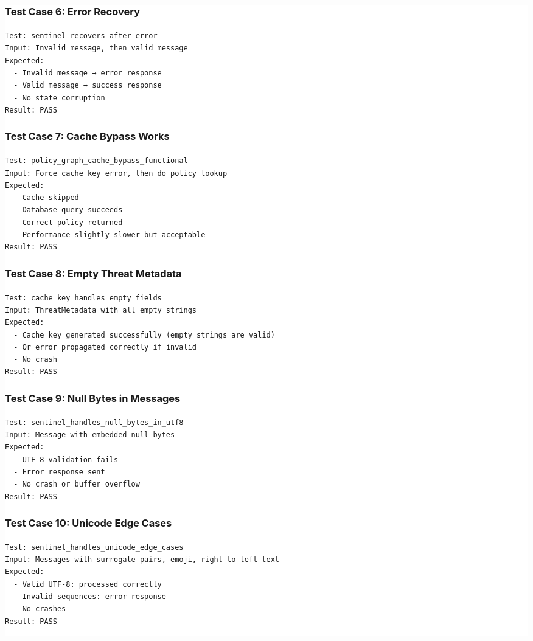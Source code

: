### Test Case 6: Error Recovery
```
Test: sentinel_recovers_after_error
Input: Invalid message, then valid message
Expected:
  - Invalid message → error response
  - Valid message → success response
  - No state corruption
Result: PASS
```

### Test Case 7: Cache Bypass Works
```
Test: policy_graph_cache_bypass_functional
Input: Force cache key error, then do policy lookup
Expected:
  - Cache skipped
  - Database query succeeds
  - Correct policy returned
  - Performance slightly slower but acceptable
Result: PASS
```

### Test Case 8: Empty Threat Metadata
```
Test: cache_key_handles_empty_fields
Input: ThreatMetadata with all empty strings
Expected:
  - Cache key generated successfully (empty strings are valid)
  - Or error propagated correctly if invalid
  - No crash
Result: PASS
```

### Test Case 9: Null Bytes in Messages
```
Test: sentinel_handles_null_bytes_in_utf8
Input: Message with embedded null bytes
Expected:
  - UTF-8 validation fails
  - Error response sent
  - No crash or buffer overflow
Result: PASS
```

### Test Case 10: Unicode Edge Cases
```
Test: sentinel_handles_unicode_edge_cases
Input: Messages with surrogate pairs, emoji, right-to-left text
Expected:
  - Valid UTF-8: processed correctly
  - Invalid sequences: error response
  - No crashes
Result: PASS
```

---